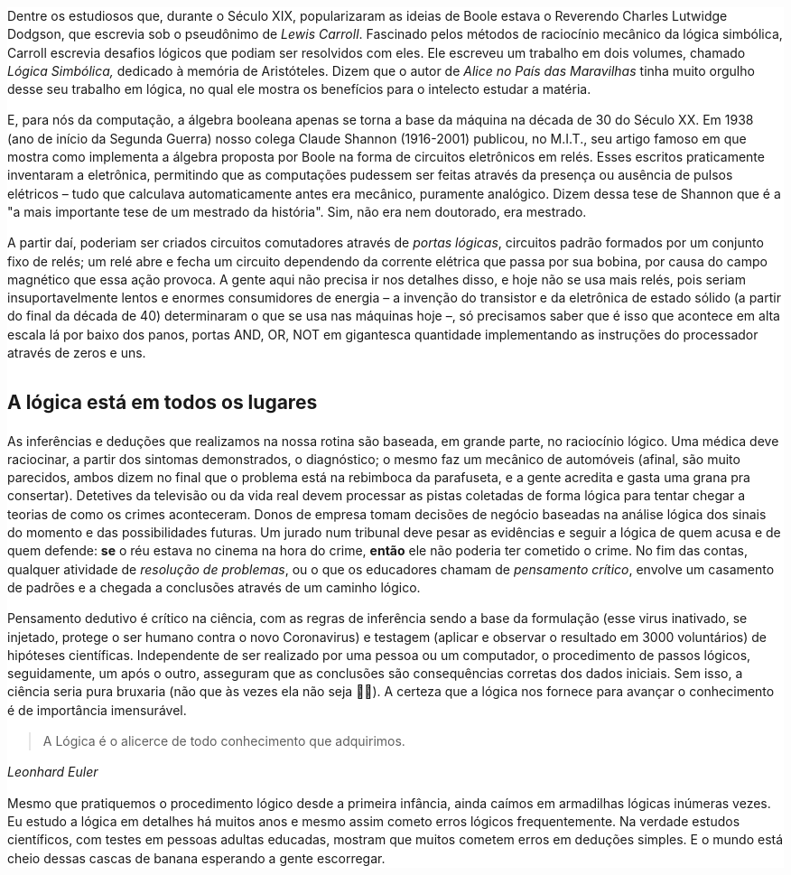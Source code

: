 Dentre os estudiosos que, durante o Século XIX, popularizaram as ideias de Boole estava o Reverendo Charles Lutwidge Dodgson, que escrevia sob o pseudônimo de *Lewis Carroll*. Fascinado pelos métodos de raciocínio mecânico da lógica simbólica, Carroll escrevia desafios lógicos que podiam ser resolvidos com eles. Ele escreveu um trabalho em dois volumes, chamado *Lógica Simbólica,* dedicado à memória de Aristóteles. Dizem que o autor de *Alice no País das Maravilhas* tinha muito orgulho desse seu trabalho em lógica, no qual ele mostra os benefícios para o intelecto estudar a matéria.  

E, para nós da computação, a álgebra booleana apenas se torna a base da máquina na década de 30 do Século XX. Em 1938 (ano de início da Segunda Guerra) nosso colega Claude Shannon (1916-2001) publicou, no M.I.T., seu artigo famoso em que mostra como implementa a álgebra proposta por Boole na forma de circuitos eletrônicos em relés. Esses escritos praticamente inventaram a eletrônica, permitindo que as computações pudessem ser feitas através da presença ou ausência de pulsos elétricos – tudo que calculava automaticamente antes era mecânico, puramente analógico. Dizem dessa tese de Shannon que é a "a mais importante tese de um mestrado da história". Sim, não era nem doutorado, era mestrado.

A partir daí, poderiam ser criados circuitos comutadores através de *portas lógicas*, circuitos padrão formados por um conjunto fixo de relés; um relé abre e fecha um circuito dependendo da corrente elétrica que passa por sua bobina, por causa do campo magnético que essa ação provoca. A gente aqui não precisa ir nos detalhes disso, e hoje não se usa mais relés, pois seriam insuportavelmente lentos e enormes consumidores de energia – a invenção do transistor e da eletrônica de estado sólido (a partir do final da década de 40) determinaram o que se usa nas máquinas hoje –, só precisamos saber que é isso que acontece em alta escala lá por baixo dos panos, portas AND, OR, NOT em gigantesca quantidade implementando as instruções do processador através de zeros e uns.

## A lógica está em todos os lugares

As inferências e deduções que realizamos na nossa rotina são baseada, em grande parte, no raciocínio lógico. Uma médica deve raciocinar, a partir dos sintomas demonstrados, o diagnóstico; o mesmo faz um mecânico de automóveis (afinal, são muito parecidos, ambos dizem no final que o problema está na rebimboca da parafuseta, e a gente acredita e gasta uma grana pra consertar). Detetives da televisão ou da vida real devem processar as pistas coletadas de forma lógica para tentar chegar a teorias de como os crimes aconteceram. Donos de empresa tomam decisões de negócio baseadas na análise lógica dos sinais do momento e das possibilidades futuras. Um jurado num tribunal deve pesar as evidências e seguir a lógica de quem acusa e de quem defende: **se** o réu estava no cinema na hora do crime, **então** ele não poderia ter cometido o crime. No fim das contas, qualquer atividade de *resolução de problemas*, ou o que os educadores chamam de *pensamento crítico*, envolve um casamento de padrões e a chegada a conclusões através de um caminho lógico.

Pensamento dedutivo é crítico na ciência, com as regras de inferência sendo a base da formulação (esse virus inativado, se injetado, protege o ser humano contra o novo Coronavirus) e testagem (aplicar e observar o resultado em 3000 voluntários) de hipóteses científicas.  Independente de ser realizado por uma pessoa ou um computador, o procedimento de passos lógicos, seguidamente, um após o outro, asseguram que as conclusões são consequências corretas dos dados iniciais. Sem isso, a ciência seria pura bruxaria (não que às vezes ela não seja 🧙🏻). A certeza que a lógica nos fornece para avançar o conhecimento é de importância imensurável.

> A Lógica é o alicerce de todo conhecimento que adquirimos.

*Leonhard Euler*

Mesmo que pratiquemos o procedimento lógico desde a primeira infância, ainda caímos em armadilhas lógicas inúmeras vezes. Eu estudo a lógica em detalhes há muitos anos e mesmo assim cometo erros lógicos frequentemente. Na verdade estudos científicos, com testes em pessoas adultas educadas, mostram que muitos cometem erros em deduções simples. E o mundo está cheio dessas cascas de banana esperando a gente escorregar.

